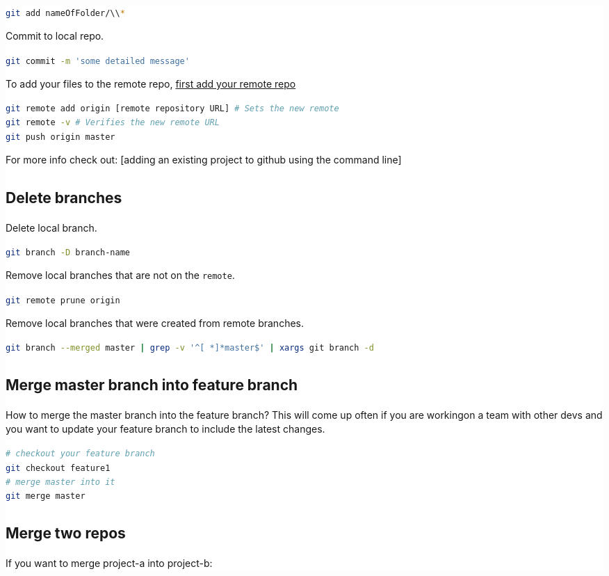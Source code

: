 ```sh
git add nameOfFolder/\\*
```

Commit to local repo.

```sh
git commit -m 'some detailed message'
```

To add your files to the remote repo,
[first add your remote repo](https://help.github.com/articles/adding-a-remote/)

```sh
git remote add origin [remote repository URL] # Sets the new remote
git remote -v # Verifies the new remote URL
git push origin master
```

For more info check out: [adding an existing project to github using
the command line]

## Delete branches

Delete local branch.

```sh
git branch -D branch-name
```

Remove local branches that are not on the `remote`.

```sh
git remote prune origin
```

Remove local branches that were created from remote branches.

```sh
git branch --merged master | grep -v '^[ *]*master$' | xargs git branch -d
```

## Merge master branch into feature branch

How to merge the master branch into the feature branch? This will come
up often if you are workingon a team with other devs and you want to
update your feature branch to include the latest changes.

```sh
# checkout your feature branch
git checkout feature1
# merge master into it
git merge master
```

## Merge two repos

If you want to merge project-a into project-b:


[settings]: https://github.com/settings/keys
[new ssh key]: https://github.com/settings/ssh/new
[syncing a fork]: https://help.github.com/articles/syncing-a-fork/